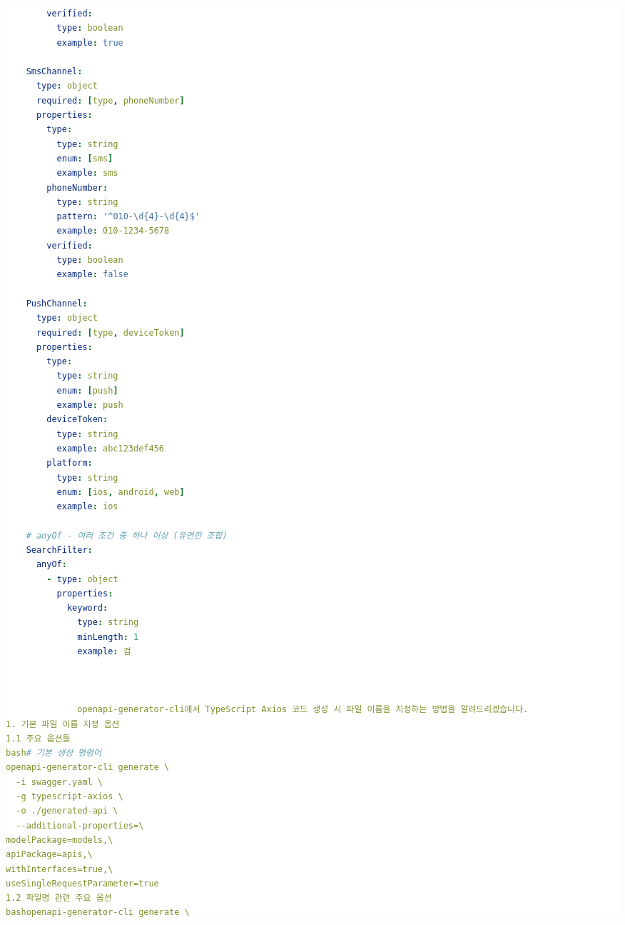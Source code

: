 ````yaml
        verified:
          type: boolean
          example: true

    SmsChannel:
      type: object
      required: [type, phoneNumber]
      properties:
        type:
          type: string
          enum: [sms]
          example: sms
        phoneNumber:
          type: string
          pattern: '^010-\d{4}-\d{4}$'
          example: 010-1234-5678
        verified:
          type: boolean
          example: false

    PushChannel:
      type: object
      required: [type, deviceToken]
      properties:
        type:
          type: string
          enum: [push]
          example: push
        deviceToken:
          type: string
          example: abc123def456
        platform:
          type: string
          enum: [ios, android, web]
          example: ios

    # anyOf - 여러 조건 중 하나 이상 (유연한 조합)
    SearchFilter:
      anyOf:
        - type: object
          properties:
            keyword:
              type: string
              minLength: 1
              example: 검



              openapi-generator-cli에서 TypeScript Axios 코드 생성 시 파일 이름을 지정하는 방법을 알려드리겠습니다.
1. 기본 파일 이름 지정 옵션
1.1 주요 옵션들
bash# 기본 생성 명령어
openapi-generator-cli generate \
  -i swagger.yaml \
  -g typescript-axios \
  -o ./generated-api \
  --additional-properties=\
modelPackage=models,\
apiPackage=apis,\
withInterfaces=true,\
useSingleRequestParameter=true
1.2 파일명 관련 주요 옵션
bashopenapi-generator-cli generate \
````